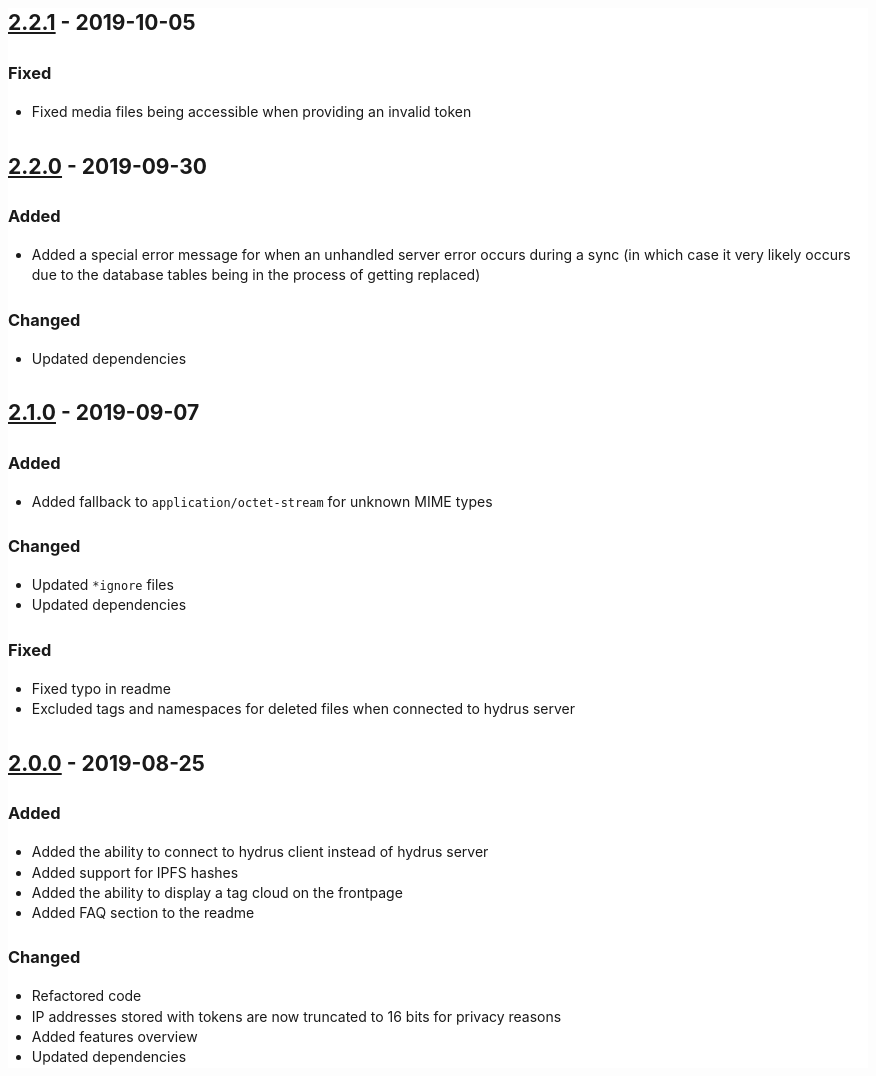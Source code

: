 ## [2.2.1] - 2019-10-05

### Fixed

+ Fixed media files being accessible when providing an invalid token

## [2.2.0] - 2019-09-30

### Added

+ Added a special error message for when an unhandled server error occurs
  during a sync (in which case it very likely occurs due to the database tables
  being in the process of getting replaced)

### Changed

+ Updated dependencies

## [2.1.0] - 2019-09-07

### Added

+ Added fallback to `application/octet-stream` for unknown MIME types

### Changed

+ Updated `*ignore` files
+ Updated dependencies

### Fixed

+ Fixed typo in readme
+ Excluded tags and namespaces for deleted files when connected to hydrus
  server

## [2.0.0] - 2019-08-25

### Added

+ Added the ability to connect to hydrus client instead of hydrus server
+ Added support for IPFS hashes
+ Added the ability to display a tag cloud on the frontpage
+ Added FAQ section to the readme

### Changed

+ Refactored code
+ IP addresses stored with tokens are now truncated to 16 bits for privacy
  reasons
+ Added features overview
+ Updated dependencies


[Unreleased]: https://github.com/imtbl/hyve/compare/3.4.1...develop
[3.4.1]: https://github.com/imtbl/hyve/compare/3.4.0...3.4.1
[3.4.0]: https://github.com/imtbl/hyve/compare/3.3.0...3.4.0
[3.3.0]: https://github.com/imtbl/hyve/compare/3.2.0...3.3.0
[3.2.0]: https://github.com/imtbl/hyve/compare/3.1.0...3.2.0
[3.1.0]: https://github.com/imtbl/hyve/compare/3.0.0...3.1.0
[3.0.0]: https://github.com/imtbl/hyve/compare/2.16.1...3.0.0
[2.16.1]: https://github.com/imtbl/hyve/compare/2.16.0...2.16.1
[2.16.0]: https://github.com/imtbl/hyve/compare/2.15.1...2.16.0
[2.15.1]: https://github.com/imtbl/hyve/compare/2.15.0...2.15.1
[2.15.0]: https://github.com/imtbl/hyve/compare/2.14.0...2.15.0
[2.14.0]: https://github.com/imtbl/hyve/compare/2.13.0...2.14.0
[2.13.0]: https://github.com/imtbl/hyve/compare/2.12.0...2.13.0
[2.12.0]: https://github.com/imtbl/hyve/compare/2.11.0...2.12.0
[2.11.0]: https://github.com/imtbl/hyve/compare/2.10.1...2.11.0
[2.10.1]: https://github.com/imtbl/hyve/compare/2.10.0...2.10.1
[2.10.0]: https://github.com/imtbl/hyve/compare/2.9.0...2.10.0
[2.9.0]: https://github.com/imtbl/hyve/compare/2.8.1...2.9.0
[2.8.1]: https://github.com/imtbl/hyve/compare/2.8.0...2.8.1
[2.8.0]: https://github.com/imtbl/hyve/compare/2.7.0...2.8.0
[2.7.0]: https://github.com/imtbl/hyve/compare/2.6.0...2.7.0
[2.6.0]: https://github.com/imtbl/hyve/compare/2.5.0...2.6.0
[2.5.0]: https://github.com/imtbl/hyve/compare/2.4.0...2.5.0
[2.4.0]: https://github.com/imtbl/hyve/compare/2.3.0...2.4.0
[2.3.0]: https://github.com/imtbl/hyve/compare/2.2.1...2.3.0
[2.2.1]: https://github.com/imtbl/hyve/compare/2.2.0...2.2.1
[2.2.0]: https://github.com/imtbl/hyve/compare/2.1.0...2.2.0
[2.1.0]: https://github.com/imtbl/hyve/compare/2.0.0...2.1.0
[2.0.0]: https://github.com/imtbl/hyve/compare/1.1.0...2.0.0
[1.1.0]: https://github.com/imtbl/hyve/compare/1.0.0...1.1.0